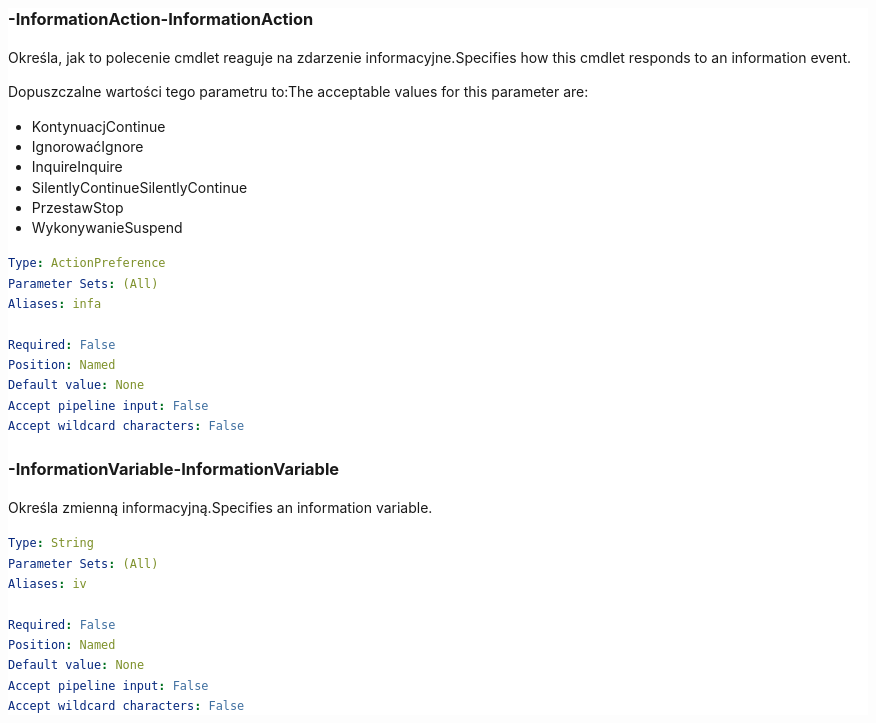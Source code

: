 ### <span data-ttu-id="d449d-133">-InformationAction</span><span class="sxs-lookup"><span data-stu-id="d449d-133">-InformationAction</span></span>
<span data-ttu-id="d449d-134">Określa, jak to polecenie cmdlet reaguje na zdarzenie informacyjne.</span><span class="sxs-lookup"><span data-stu-id="d449d-134">Specifies how this cmdlet responds to an information event.</span></span>

<span data-ttu-id="d449d-135">Dopuszczalne wartości tego parametru to:</span><span class="sxs-lookup"><span data-stu-id="d449d-135">The acceptable values for this parameter are:</span></span>

- <span data-ttu-id="d449d-136">Kontynuacj</span><span class="sxs-lookup"><span data-stu-id="d449d-136">Continue</span></span>
- <span data-ttu-id="d449d-137">Ignorować</span><span class="sxs-lookup"><span data-stu-id="d449d-137">Ignore</span></span>
- <span data-ttu-id="d449d-138">Inquire</span><span class="sxs-lookup"><span data-stu-id="d449d-138">Inquire</span></span>
- <span data-ttu-id="d449d-139">SilentlyContinue</span><span class="sxs-lookup"><span data-stu-id="d449d-139">SilentlyContinue</span></span>
- <span data-ttu-id="d449d-140">Przestaw</span><span class="sxs-lookup"><span data-stu-id="d449d-140">Stop</span></span>
- <span data-ttu-id="d449d-141">Wykonywanie</span><span class="sxs-lookup"><span data-stu-id="d449d-141">Suspend</span></span>

```yaml
Type: ActionPreference
Parameter Sets: (All)
Aliases: infa

Required: False
Position: Named
Default value: None
Accept pipeline input: False
Accept wildcard characters: False
```

### <span data-ttu-id="d449d-142">-InformationVariable</span><span class="sxs-lookup"><span data-stu-id="d449d-142">-InformationVariable</span></span>
<span data-ttu-id="d449d-143">Określa zmienną informacyjną.</span><span class="sxs-lookup"><span data-stu-id="d449d-143">Specifies an information variable.</span></span>

```yaml
Type: String
Parameter Sets: (All)
Aliases: iv

Required: False
Position: Named
Default value: None
Accept pipeline input: False
Accept wildcard characters: False
```
